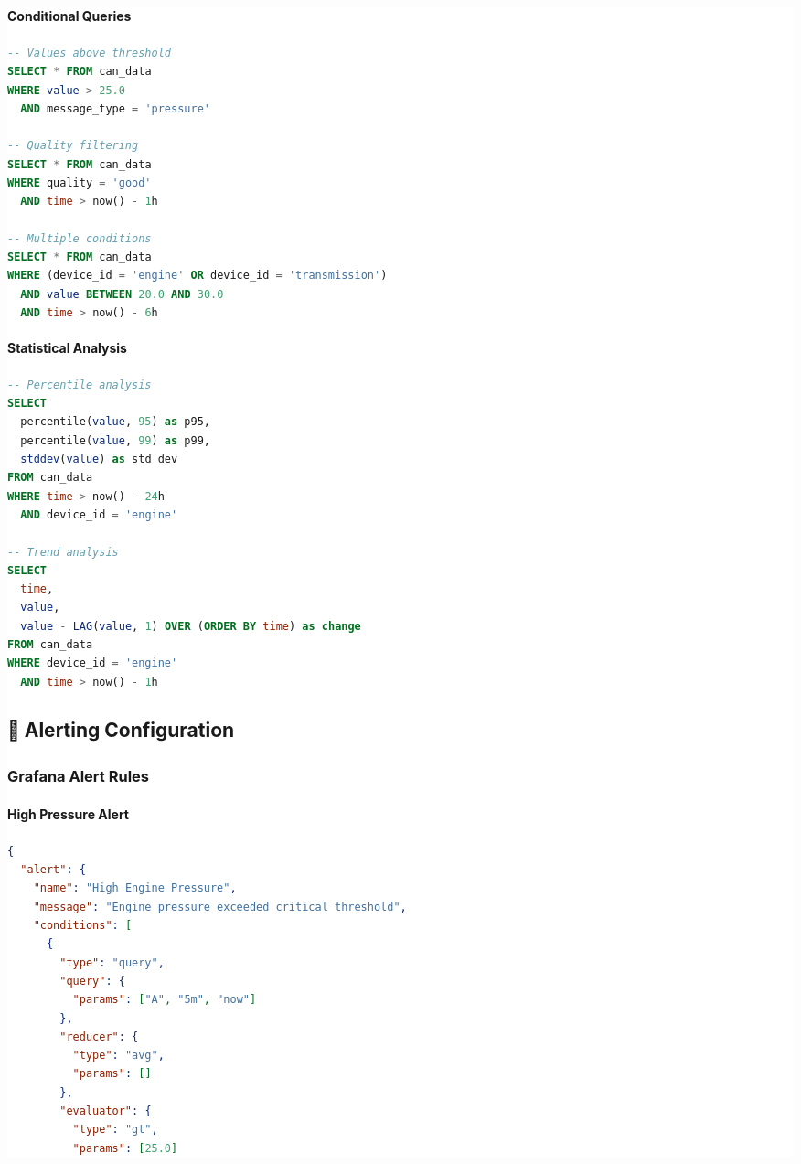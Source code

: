 #### Conditional Queries
```sql
-- Values above threshold
SELECT * FROM can_data 
WHERE value > 25.0 
  AND message_type = 'pressure'

-- Quality filtering
SELECT * FROM can_data 
WHERE quality = 'good' 
  AND time > now() - 1h

-- Multiple conditions
SELECT * FROM can_data 
WHERE (device_id = 'engine' OR device_id = 'transmission')
  AND value BETWEEN 20.0 AND 30.0
  AND time > now() - 6h
```

#### Statistical Analysis
```sql
-- Percentile analysis
SELECT 
  percentile(value, 95) as p95,
  percentile(value, 99) as p99,
  stddev(value) as std_dev
FROM can_data 
WHERE time > now() - 24h 
  AND device_id = 'engine'

-- Trend analysis
SELECT 
  time,
  value,
  value - LAG(value, 1) OVER (ORDER BY time) as change
FROM can_data 
WHERE device_id = 'engine' 
  AND time > now() - 1h
```

## 🚨 Alerting Configuration

### Grafana Alert Rules

#### High Pressure Alert
```json
{
  "alert": {
    "name": "High Engine Pressure",
    "message": "Engine pressure exceeded critical threshold",
    "conditions": [
      {
        "type": "query",
        "query": {
          "params": ["A", "5m", "now"]
        },
        "reducer": {
          "type": "avg",
          "params": []
        },
        "evaluator": {
          "type": "gt",
          "params": [25.0]
```
